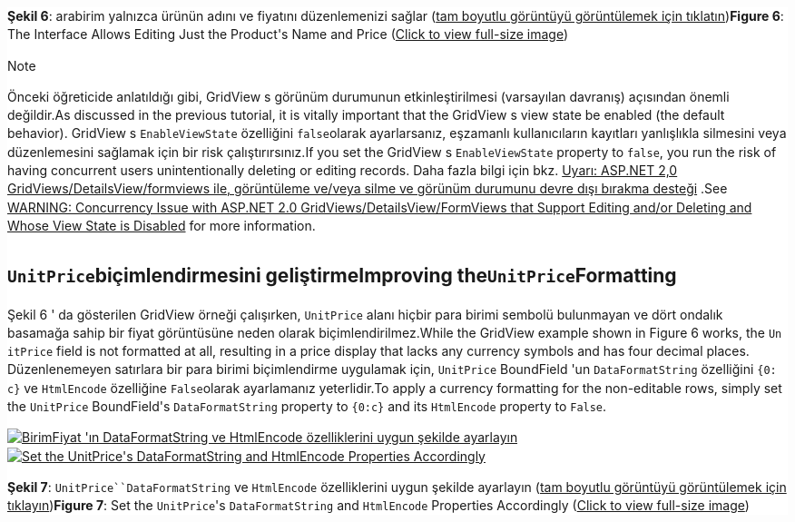 <span data-ttu-id="f6b0c-182">**Şekil 6**: arabirim yalnızca ürünün adını ve fiyatını düzenlemenizi sağlar ([tam boyutlu görüntüyü görüntülemek için tıklatın](examining-the-events-associated-with-inserting-updating-and-deleting-vb/_static/image18.png))</span><span class="sxs-lookup"><span data-stu-id="f6b0c-182">**Figure 6**: The Interface Allows Editing Just the Product's Name and Price ([Click to view full-size image](examining-the-events-associated-with-inserting-updating-and-deleting-vb/_static/image18.png))</span></span>

> [!NOTE]
> <span data-ttu-id="f6b0c-183">Önceki öğreticide anlatıldığı gibi, GridView s görünüm durumunun etkinleştirilmesi (varsayılan davranış) açısından önemli değildir.</span><span class="sxs-lookup"><span data-stu-id="f6b0c-183">As discussed in the previous tutorial, it is vitally important that the GridView s view state be enabled (the default behavior).</span></span> <span data-ttu-id="f6b0c-184">GridView s `EnableViewState` özelliğini `false`olarak ayarlarsanız, eşzamanlı kullanıcıların kayıtları yanlışlıkla silmesini veya düzenlemesini sağlamak için bir risk çalıştırırsınız.</span><span class="sxs-lookup"><span data-stu-id="f6b0c-184">If you set the GridView s `EnableViewState` property to `false`, you run the risk of having concurrent users unintentionally deleting or editing records.</span></span> <span data-ttu-id="f6b0c-185">Daha fazla bilgi için bkz. [Uyarı: ASP.NET 2,0 GridViews/DetailsView/formviews ile, görüntüleme ve/veya silme ve görünüm durumunu devre dışı bırakma desteği](http://scottonwriting.net/sowblog/posts/10054.aspx) .</span><span class="sxs-lookup"><span data-stu-id="f6b0c-185">See [WARNING: Concurrency Issue with ASP.NET 2.0 GridViews/DetailsView/FormViews that Support Editing and/or Deleting and Whose View State is Disabled](http://scottonwriting.net/sowblog/posts/10054.aspx) for more information.</span></span>

## <a name="improving-theunitpriceformatting"></a><span data-ttu-id="f6b0c-186">`UnitPrice`biçimlendirmesini geliştirme</span><span class="sxs-lookup"><span data-stu-id="f6b0c-186">Improving the`UnitPrice`Formatting</span></span>

<span data-ttu-id="f6b0c-187">Şekil 6 ' da gösterilen GridView örneği çalışırken, `UnitPrice` alanı hiçbir para birimi sembolü bulunmayan ve dört ondalık basamağa sahip bir fiyat görüntüsüne neden olarak biçimlendirilmez.</span><span class="sxs-lookup"><span data-stu-id="f6b0c-187">While the GridView example shown in Figure 6 works, the `UnitPrice` field is not formatted at all, resulting in a price display that lacks any currency symbols and has four decimal places.</span></span> <span data-ttu-id="f6b0c-188">Düzenlenemeyen satırlara bir para birimi biçimlendirme uygulamak için, `UnitPrice` BoundField 'un `DataFormatString` özelliğini `{0:c}` ve `HtmlEncode` özelliğine `False`olarak ayarlamanız yeterlidir.</span><span class="sxs-lookup"><span data-stu-id="f6b0c-188">To apply a currency formatting for the non-editable rows, simply set the `UnitPrice` BoundField's `DataFormatString` property to `{0:c}` and its `HtmlEncode` property to `False`.</span></span>

<span data-ttu-id="f6b0c-189">[![BirimFiyat 'ın DataFormatString ve HtmlEncode özelliklerini uygun şekilde ayarlayın](examining-the-events-associated-with-inserting-updating-and-deleting-vb/_static/image20.png)](examining-the-events-associated-with-inserting-updating-and-deleting-vb/_static/image19.png)</span><span class="sxs-lookup"><span data-stu-id="f6b0c-189">[![Set the UnitPrice's DataFormatString and HtmlEncode Properties Accordingly](examining-the-events-associated-with-inserting-updating-and-deleting-vb/_static/image20.png)](examining-the-events-associated-with-inserting-updating-and-deleting-vb/_static/image19.png)</span></span>

<span data-ttu-id="f6b0c-190">**Şekil 7**: `UnitPrice``DataFormatString` ve `HtmlEncode` özelliklerini uygun şekilde ayarlayın ([tam boyutlu görüntüyü görüntülemek için tıklayın](examining-the-events-associated-with-inserting-updating-and-deleting-vb/_static/image21.png))</span><span class="sxs-lookup"><span data-stu-id="f6b0c-190">**Figure 7**: Set the `UnitPrice`'s `DataFormatString` and `HtmlEncode` Properties Accordingly ([Click to view full-size image](examining-the-events-associated-with-inserting-updating-and-deleting-vb/_static/image21.png))</span></span>
